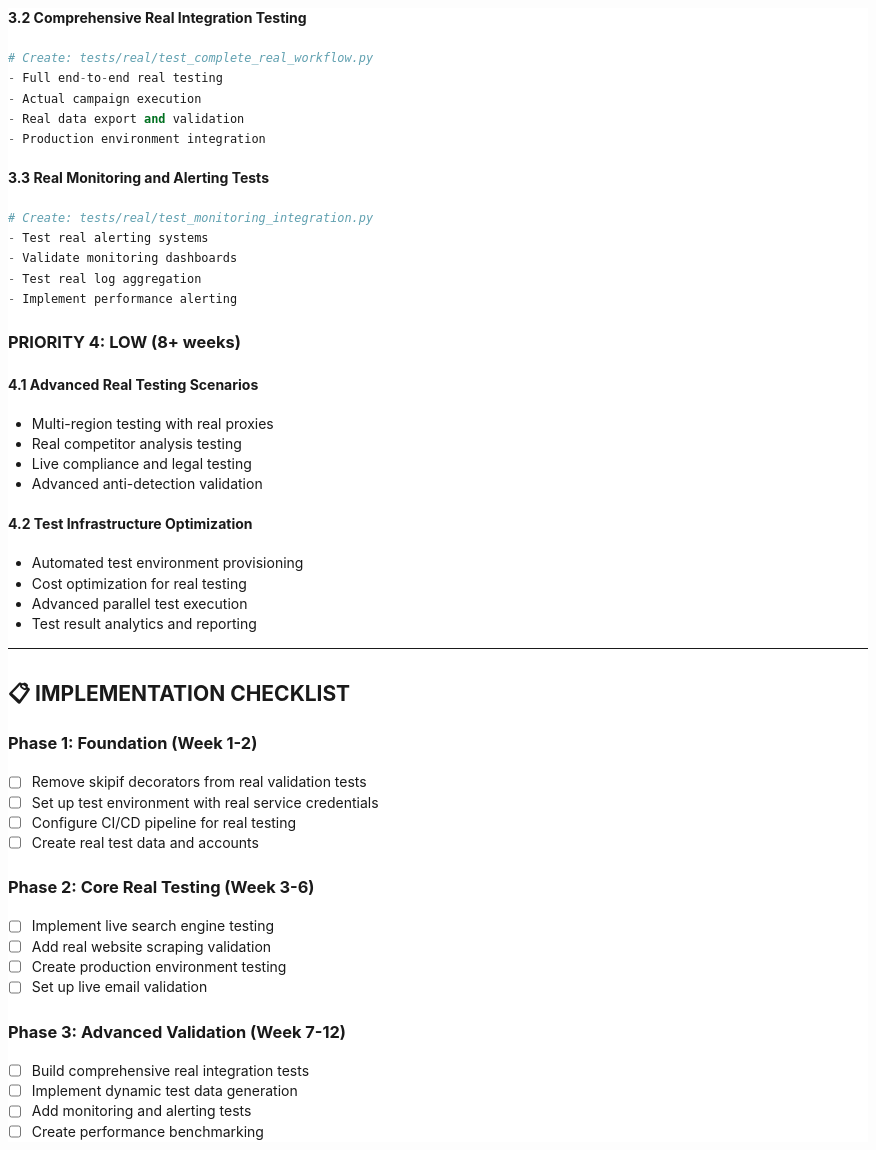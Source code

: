 #### 3.2 Comprehensive Real Integration Testing
```python
# Create: tests/real/test_complete_real_workflow.py
- Full end-to-end real testing
- Actual campaign execution
- Real data export and validation
- Production environment integration
```

#### 3.3 Real Monitoring and Alerting Tests
```python
# Create: tests/real/test_monitoring_integration.py
- Test real alerting systems
- Validate monitoring dashboards
- Test real log aggregation
- Implement performance alerting
```

### **PRIORITY 4: LOW (8+ weeks)**

#### 4.1 Advanced Real Testing Scenarios  
- Multi-region testing with real proxies
- Real competitor analysis testing
- Live compliance and legal testing
- Advanced anti-detection validation

#### 4.2 Test Infrastructure Optimization
- Automated test environment provisioning
- Cost optimization for real testing
- Advanced parallel test execution
- Test result analytics and reporting

---

## 📋 IMPLEMENTATION CHECKLIST

### **Phase 1: Foundation (Week 1-2)**
- [ ] Remove skipif decorators from real validation tests
- [ ] Set up test environment with real service credentials
- [ ] Configure CI/CD pipeline for real testing
- [ ] Create real test data and accounts

### **Phase 2: Core Real Testing (Week 3-6)**  
- [ ] Implement live search engine testing
- [ ] Add real website scraping validation
- [ ] Create production environment testing
- [ ] Set up live email validation

### **Phase 3: Advanced Validation (Week 7-12)**
- [ ] Build comprehensive real integration tests
- [ ] Implement dynamic test data generation
- [ ] Add monitoring and alerting tests
- [ ] Create performance benchmarking
